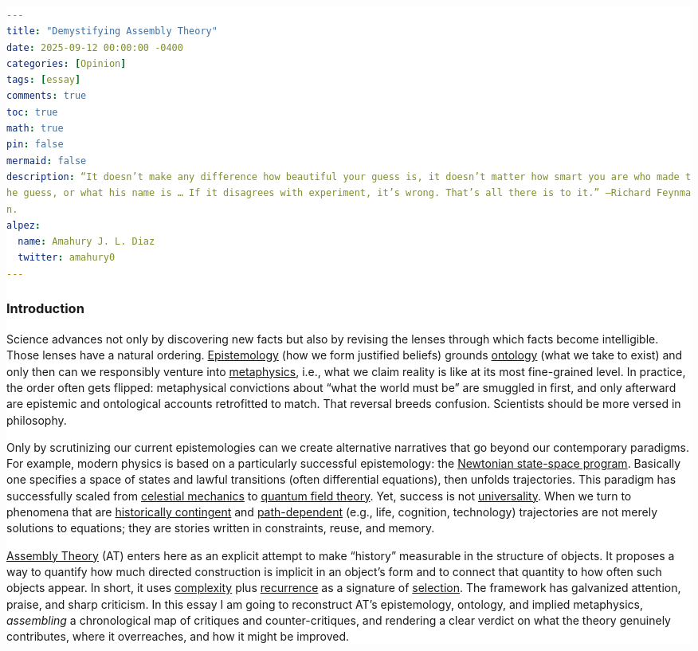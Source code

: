 ```yaml
---
title: "Demystifying Assembly Theory"
date: 2025-09-12 00:00:00 -0400
categories: [Opinion]
tags: [essay]
comments: true
toc: true 
math: true
pin: false
mermaid: false
description: “It doesn’t make any difference how beautiful your guess is, it doesn’t matter how smart you are who made the guess, or what his name is … If it disagrees with experiment, it’s wrong. That’s all there is to it.” —Richard Feynman.
alpez:
  name: Amahury J. L. Diaz
  twitter: amahury0
---
```

### Introduction
Science advances not only by discovering new facts but also by revising the lenses through which facts become intelligible. Those lenses have a natural ordering. [Epistemology](https://en.wikipedia.org/wiki/Epistemology) (how we form justified beliefs) grounds [ontology](https://en.wikipedia.org/wiki/Ontology) (what we take to exist) and only then can we responsibly venture into [metaphysics](https://en.wikipedia.org/wiki/Metaphysics), i.e., what we claim reality is like at its most fine-grained level. In practice, the order often gets flipped: metaphysical convictions about “what the world must be” are smuggled in first, and only afterward are epistemic and ontological accounts retrofitted to match. That reversal breeds confusion. Scientists should be more versed in philosophy.

Only by scrutinizing our current epistemologies can we create alternative narratives that go beyond our contemporary paradigms. For example, modern physics is based on a particularly successful epistemology: the [Newtonian state-space program](https://test2.wikipedia.org/wiki/Mechanistic_paradigm). Basically one specifies a space of states and lawful transitions (often differential equations), then unfolds trajectories. This paradigm has successfully scaled from [celestial mechanics](https://en.wikipedia.org/wiki/Celestial_mechanics) to [quantum field theory](https://en.wikipedia.org/wiki/Quantum_field_theory). Yet, success is not [universality](https://en.wikipedia.org/wiki/Universality_(dynamical_systems)). When we turn to phenomena that are [historically contingent](https://en.wikipedia.org/wiki/Contingency_(philosophy)) and [path-dependent](https://en.wikipedia.org/wiki/Path_dependence) (e.g., life, cognition, technology) trajectories are not merely solutions to equations; they are stories written in constraints, reuse, and memory.

[Assembly Theory](https://en.wikipedia.org/wiki/Assembly_theory) (AT) enters here as an explicit attempt to make “history” measurable in the structure of objects. It proposes a way to quantify how much directed construction is implicit in an object’s form and to connect that quantity to how often such objects appear. In short, it uses [complexity](https://en.wikipedia.org/wiki/Complexity) plus [recurrence](https://en.wikipedia.org/wiki/Recursion_(computer_science)) as a signature of [selection](https://en.wikipedia.org/wiki/Natural_selection). The framework has galvanized attention, praise, and sharp criticism. In this essay I am going to reconstruct AT’s epistemology, ontology, and implied metaphysics, _assembling_ a chronological map of critiques and counter-critiques, and rendering a clear verdict on what the theory genuinely contributes, where it overreaches, and how it might be improved.
